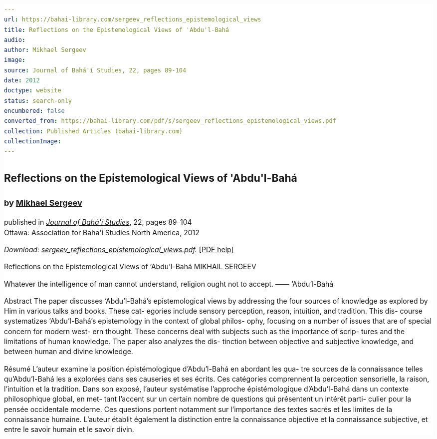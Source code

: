 ```yaml
---
url: https://bahai-library.com/sergeev_reflections_epistemological_views
title: Reflections on the Epistemological Views of 'Abdu'l-Bahá
audio: 
author: Mikhael Sergeev
image: 
source: Journal of Bahá'í Studies, 22, pages 89-104
date: 2012
doctype: website
status: search-only
encumbered: false
converted_from: https://bahai-library.com/pdf/s/sergeev_reflections_epistemological_views.pdf
collection: Published Articles (bahai-library.com)
collectionImage: 
---
```



## Reflections on the Epistemological Views of 'Abdu'l-Bahá

### by [Mikhael Sergeev](https://bahai-library.com/author/Mikhael+Sergeev)

published in [_Journal of Bahá'í Studies_](https://bahai-library.com/series/JBS), 22, pages 89-104  
Ottawa: Association for Baha'i Studies North America, 2012


_Download: [sergeev\_reflections\_epistemological_views.pdf](https://bahai-library.com/pdf/s/sergeev_reflections_epistemological_views.pdf)._ \[[PDF help](https://bahai-library.com/pdf/)\]


Reflections on the Epistemological
Views of ‘Abdu’l-Bahá
MIKHAIL SERGEEV

Whatever the intelligence of man cannot understand, religion ought not to accept.
—— ‘Abdu’l-Bahá

Abstract
The paper discusses ‘Abdu’l-Bahá’s epistemological views by addressing the four
sources of knowledge as explored by Him in various talks and books. These cat-
egories include sensory perception, reason, intuition, and tradition. This dis-
course systematizes ‘Abdu’l-Bahá’s epistemology in the context of global philos-
ophy, focusing on a number of issues that are of special concern for modern west-
ern thought. These concerns deal with subjects such as the importance of scrip-
tures and the limitations of human knowledge. The paper also analyzes the dis-
tinction between objective and subjective knowledge, and between human and
divine knowledge.

Résumé
L’auteur examine la position épistémologique d’Abdu’l-Bahá en abordant les qua-
tre sources de la connaissance telles qu’Abdu’l-Bahá les a explorées dans ses
causeries et ses écrits. Ces catégories comprennent la perception sensorielle, la
raison, l’intuition et la tradition. Dans son exposé, l’auteur systématise l’approche
épistémologique d’Abdu’l-Bahá dans un contexte philosophique global, en met-
tant l’accent sur un certain nombre de questions qui présentent un intérêt parti-
culier pour la pensée occidentale moderne. Ces questions portent notamment sur
l’importance des textes sacrés et les limites de la connaissance humaine. L’auteur
établit également la distinction entre la connaissance objective et la connaissance
subjective, et entre le savoir humain et le savoir divin.
